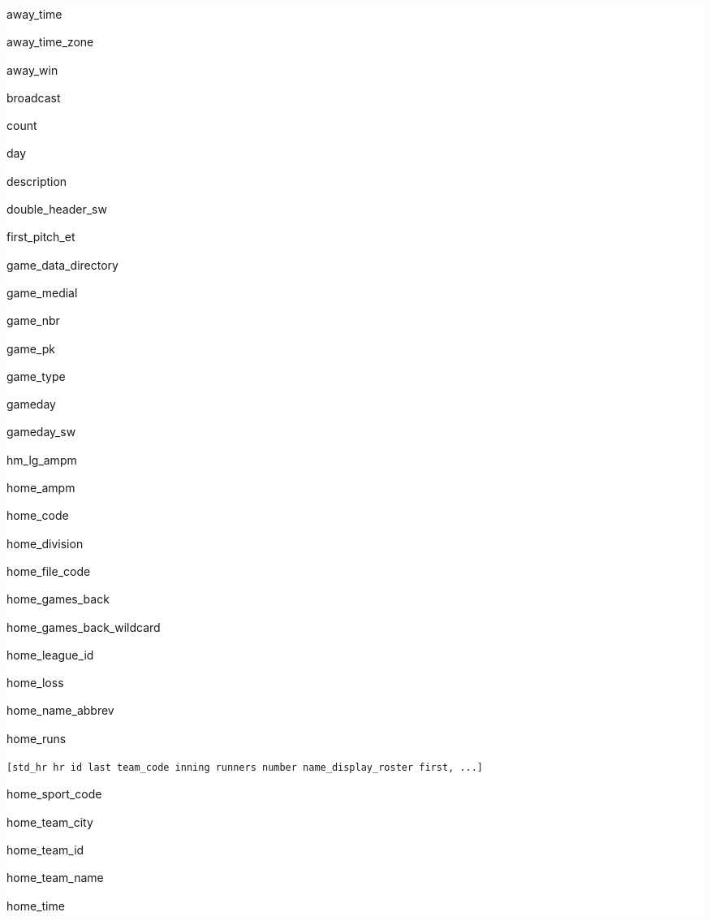 away_time

away_time_zone

away_win

broadcast

count

day

description

double_header_sw

first_pitch_et

game_data_directory

game_medial

game_nbr

game_pk

game_type

gameday

gameday_sw

hm_lg_ampm

home_ampm

home_code

home_division

home_file_code

home_games_back

home_games_back_wildcard

home_league_id

home_loss

home_name_abbrev

home_runs

	[std_hr hr id last team_code inning runners number name_display_roster first, ...]

home_sport_code

home_team_city

home_team_id

home_team_name

home_time

